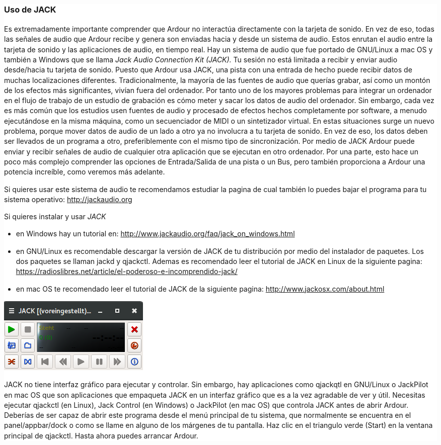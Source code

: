 ### Uso de JACK
Es extremadamente importante comprender que Ardour no interactúa directamente con la tarjeta de sonido. En vez de eso, todas las señales de audio que Ardour recibe y genera son enviadas hacia y desde un sistema de audio. Estos enrutan el audio entre la tarjeta de sonido y las aplicaciones de audio, en tiempo real. Hay un sistema de audio que fue portado de GNU/Linux a mac OS y también a Windows que se llama *Jack Audio Connection Kit (JACK).*
Tu sesión no está limitada a recibir y enviar audio desde/hacia tu tarjeta de sonido. Puesto que Ardour usa JACK, una pista con una entrada de hecho puede recibir datos de muchas localizaciones diferentes. Tradicionalmente, la mayoría de las fuentes de audio que querías grabar, así como un montón de los efectos más significantes, vivían fuera del ordenador. Por tanto uno de los mayores problemas para integrar un ordenador en el flujo de trabajo de un estudio de grabación es cómo meter y sacar los datos de audio del ordenador.
Sin embargo, cada vez es más común que los estudios usen fuentes de audio y procesado de efectos hechos completamente por software, a menudo ejecutándose en la misma máquina, como un secuenciador de MIDI o un sintetizador virtual. En estas situaciones surge un nuevo problema, porque mover datos de audio de un lado a otro ya no involucra a tu tarjeta de sonido. En vez de eso, los datos deben ser llevados de un programa a otro, preferiblemente con el mismo tipo de sincronización. Por medio de JACK Ardour puede enviar y recibir señales de audio de cualquier otra aplicación que se ejecutan en otro ordenador. Por una parte, esto hace un poco más complejo comprender las opciones de Entrada/Salida de una pista o un Bus, pero también proporciona a Ardour una potencia increíble, como veremos más adelante. 

Si quieres usar este sistema de audio te recomendamos estudiar la pagina de cual también lo puedes bajar el programa para tu sistema operativo: http://jackaudio.org 

Si quieres instalar y usar *JACK*
- en Windows hay un tutorial en: http://www.jackaudio.org/faq/jack_on_windows.html

- en GNU/Linux es recomendable descargar la versión de JACK de tu distribución por medio del instalador de paquetes. Los dos paquetes se llaman jackd y qjackctl. Ademas es recomendado leer el tutorial de JACK en Linux de la siguiente pagina: https://radioslibres.net/article/el-poderoso-e-incomprendido-jack/

- en mac OS te recomendado leer el tutorial de JACK de la siguiente pagina: http://www.jackosx.com/about.html

![qjackctl](/images/Grafik3.png)

JACK no tiene interfaz gráfico para ejecutar y controlar. Sin embargo, hay aplicaciones como qjackqtl en GNU/Linux o JackPilot en mac OS que son aplicaciones que empaqueta JACK en un interfaz gráfico que es a la vez agradable de ver y útil. Necesitas ejecutar qjackctl (en Linux), Jack Control (en Windows) o JackPilot (en mac OS) que controla JACK antes de abrir Ardour. Deberías de ser capaz de abrir este programa desde el menú principal de tu sistema, que normalmente se encuentra en el panel/appbar/dock o como se llame en alguno de los márgenes de tu pantalla. Haz clic en el triangulo verde (Start) en la ventana principal de qjackctl. Hasta ahora puedes arrancar Ardour. 
